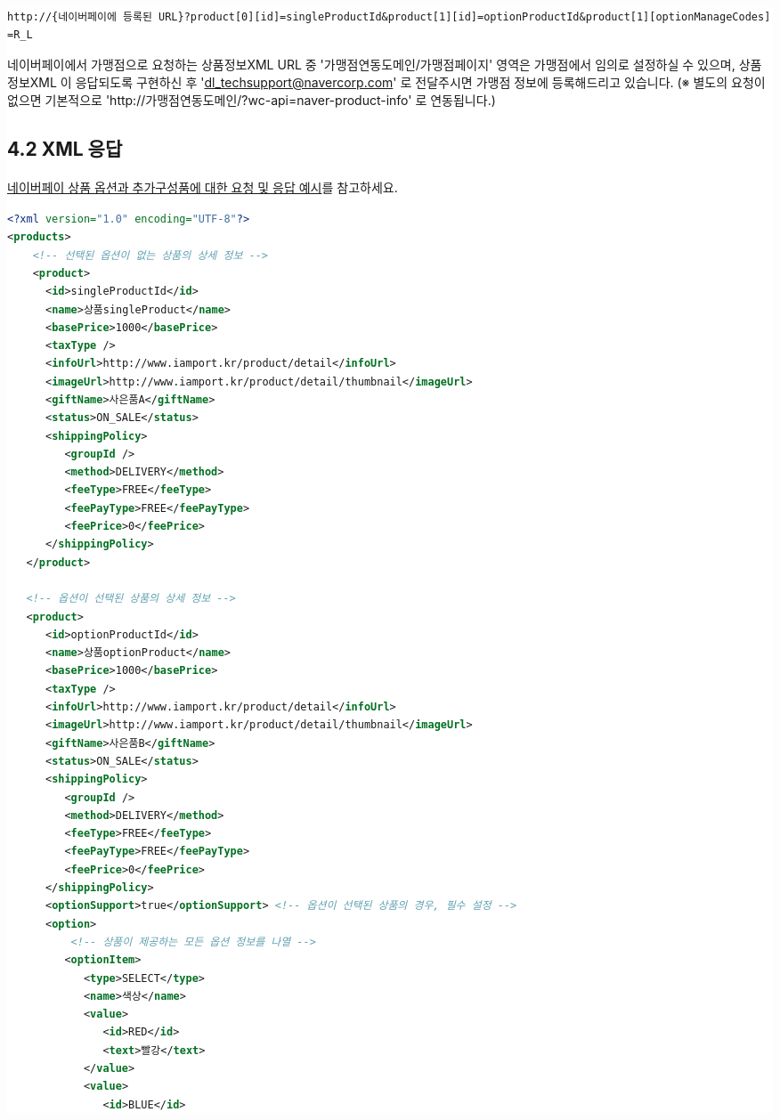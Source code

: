 

```
http://{네이버페이에 등록된 URL}?product[0][id]=singleProductId&product[1][id]=optionProductId&product[1][optionManageCodes]=R_L
```
네이버페이에서 가맹점으로 요청하는 상품정보XML URL 중 '가맹점연동도메인/가맹점페이지' 영역은 가맹점에서 임의로 설정하실 수 있으며,
상품정보XML 이 응답되도록 구현하신 후 'dl_techsupport@navercorp.com' 로 전달주시면 가맹점 정보에 등록해드리고 있습니다.
(※ 별도의 요청이 없으면 기본적으로 'http://가맹점연동도메인/?wc-api=naver-product-info' 로 연동됩니다.)

## 4.2 XML 응답<a id="xml-response"></a>

[네이버페이 상품 옵션과 추가구성품에 대한 요청 및 응답 예시](naverpay-validation.md)를 참고하세요.

```xml
<?xml version="1.0" encoding="UTF-8"?>
<products>
	<!-- 선택된 옵션이 없는 상품의 상세 정보 -->
	<product>
      <id>singleProductId</id>
      <name>상품singleProduct</name>
      <basePrice>1000</basePrice>
      <taxType />
      <infoUrl>http://www.iamport.kr/product/detail</infoUrl>
      <imageUrl>http://www.iamport.kr/product/detail/thumbnail</imageUrl>
      <giftName>사은품A</giftName>
      <status>ON_SALE</status>
      <shippingPolicy>
         <groupId />
         <method>DELIVERY</method>
         <feeType>FREE</feeType>
         <feePayType>FREE</feePayType>
         <feePrice>0</feePrice>
      </shippingPolicy>
   </product>

   <!-- 옵션이 선택된 상품의 상세 정보 -->
   <product>
      <id>optionProductId</id>
      <name>상품optionProduct</name>
      <basePrice>1000</basePrice>
      <taxType />
      <infoUrl>http://www.iamport.kr/product/detail</infoUrl>
      <imageUrl>http://www.iamport.kr/product/detail/thumbnail</imageUrl>
      <giftName>사은품B</giftName>
      <status>ON_SALE</status>
      <shippingPolicy>
         <groupId />
         <method>DELIVERY</method>
         <feeType>FREE</feeType>
         <feePayType>FREE</feePayType>
         <feePrice>0</feePrice>
      </shippingPolicy>
      <optionSupport>true</optionSupport> <!-- 옵션이 선택된 상품의 경우, 필수 설정 -->
      <option>
      	  <!-- 상품이 제공하는 모든 옵션 정보를 나열 -->
         <optionItem>
            <type>SELECT</type>
            <name>색상</name>
            <value>
               <id>RED</id>
               <text>빨강</text>
            </value>
            <value>
               <id>BLUE</id>
```